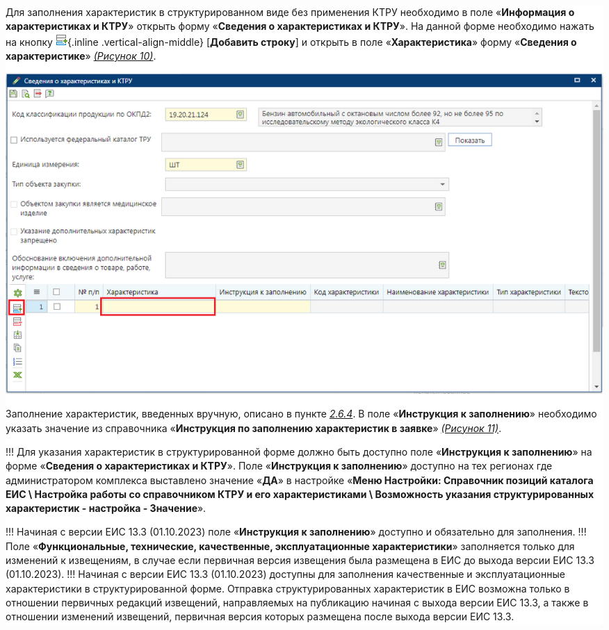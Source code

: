 Для заполнения характеристик в структурированном виде без применения КТРУ необходимо в поле «**Информация о характеристиках и КТРУ**» открыть форму «**Сведения о характеристиках и КТРУ**». На данной форме необходимо нажать на кнопку ![](add.png){.inline .vertical-align-middle} [**Добавить строку**] и открыть в поле «**Характеристика**» форму «**Сведения о характеристике**» *[(Рисунок 10)](#ris-10)*.

![Форма «Сведения о характеристике»](11_1.png?id=ris-10)

Заполнение характеристик, введенных вручную, описано в пункте *[2.6.4](/complex-operations/formirovanie-zayavok-na-razmesheniya-zakaza/zapolnenie-formy-svedeniya-o-ktru)*. В поле «**Инструкция к заполнению**» необходимо указать значение из справочника «**Инструкция по заполнению характеристик в заявке**» *[(Рисунок 11)](#ris-11)*.

!!! Для указания характеристик в структурированной форме должно быть доступно поле «**Инструкция к заполнению**» на форме «**Сведения о характеристиках и КТРУ**». Поле «**Инструкция к заполнению**» доступно на тех регионах где администратором комплекса выставлено значение «**ДА**» в настройке «**Меню Настройки: Справочник позиций каталога ЕИС \ Настройка работы со справочником КТРУ и его характеристиками \ Возможность указания структурированных характеристик - настройка - Значение**».

!!! Начиная с версии ЕИС 13.3 (01.10.2023) поле «**Инструкция к заполнению**» доступно и обязательно для заполнения.
!!! Поле «**Функциональные, технические, качественные, эксплуатационные характеристики**» заполняется только для изменений к извещениям, в случае если первичная версия извещения была размещена в ЕИС до выхода версии ЕИС 13.3 (01.10.2023).
!!! Начиная с версии ЕИС 13.3 (01.10.2023) доступны для заполнения качественные и эксплуатационные характеристики в структурированной форме. Отправка структурированных характеристик в ЕИС возможна только в отношении первичных редакций извещений, направляемых на публикацию начиная с выхода версии ЕИС 13.3, а также в отношении изменений извещений, первичная версия которых размещена после выхода версии ЕИС 13.3.
